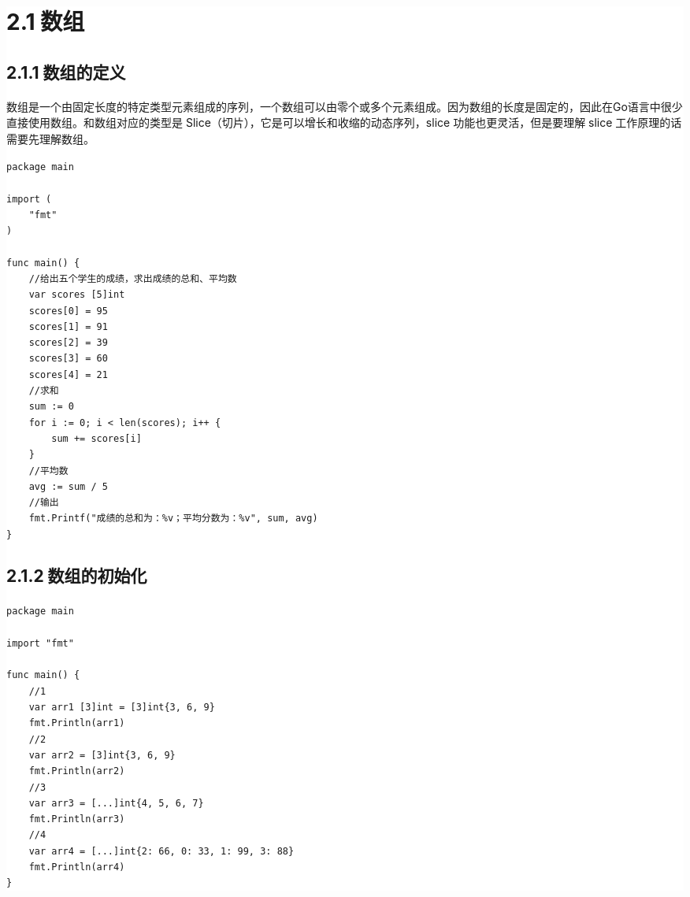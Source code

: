 # 2.1 数组

## 2.1.1 数组的定义

数组是一个由固定长度的特定类型元素组成的序列，一个数组可以由零个或多个元素组成。因为数组的长度是固定的，因此在Go语言中很少直接使用数组。和数组对应的类型是 Slice（切片），它是可以增长和收缩的动态序列，slice 功能也更灵活，但是要理解 slice 工作原理的话需要先理解数组。

    package main
    
    import (
        "fmt"
    )
    
    func main() {
        //给出五个学生的成绩，求出成绩的总和、平均数
        var scores [5]int
        scores[0] = 95
        scores[1] = 91
        scores[2] = 39
        scores[3] = 60
        scores[4] = 21
        //求和
        sum := 0
        for i := 0; i < len(scores); i++ {
            sum += scores[i]
        }
        //平均数
        avg := sum / 5
        //输出
        fmt.Printf("成绩的总和为：%v；平均分数为：%v", sum, avg)
    }

## 2.1.2 数组的初始化

    package main
    
    import "fmt"
    
    func main() {
        //1
        var arr1 [3]int = [3]int{3, 6, 9}
        fmt.Println(arr1)
        //2
        var arr2 = [3]int{3, 6, 9}
        fmt.Println(arr2)
        //3
        var arr3 = [...]int{4, 5, 6, 7}
        fmt.Println(arr3)
        //4
        var arr4 = [...]int{2: 66, 0: 33, 1: 99, 3: 88}
        fmt.Println(arr4)
    }
